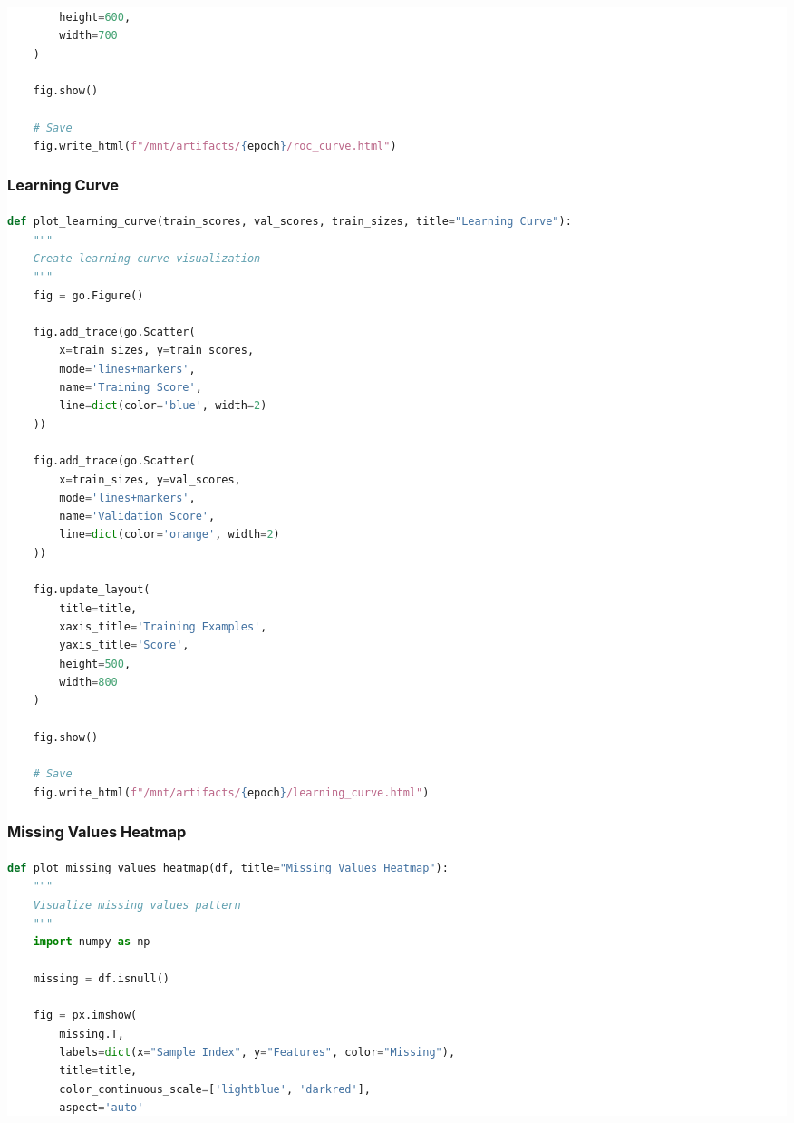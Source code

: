 ```python
        height=600,
        width=700
    )

    fig.show()

    # Save
    fig.write_html(f"/mnt/artifacts/{epoch}/roc_curve.html")
```

### Learning Curve

```python
def plot_learning_curve(train_scores, val_scores, train_sizes, title="Learning Curve"):
    """
    Create learning curve visualization
    """
    fig = go.Figure()

    fig.add_trace(go.Scatter(
        x=train_sizes, y=train_scores,
        mode='lines+markers',
        name='Training Score',
        line=dict(color='blue', width=2)
    ))

    fig.add_trace(go.Scatter(
        x=train_sizes, y=val_scores,
        mode='lines+markers',
        name='Validation Score',
        line=dict(color='orange', width=2)
    ))

    fig.update_layout(
        title=title,
        xaxis_title='Training Examples',
        yaxis_title='Score',
        height=500,
        width=800
    )

    fig.show()

    # Save
    fig.write_html(f"/mnt/artifacts/{epoch}/learning_curve.html")
```

### Missing Values Heatmap

```python
def plot_missing_values_heatmap(df, title="Missing Values Heatmap"):
    """
    Visualize missing values pattern
    """
    import numpy as np

    missing = df.isnull()

    fig = px.imshow(
        missing.T,
        labels=dict(x="Sample Index", y="Features", color="Missing"),
        title=title,
        color_continuous_scale=['lightblue', 'darkred'],
        aspect='auto'
```